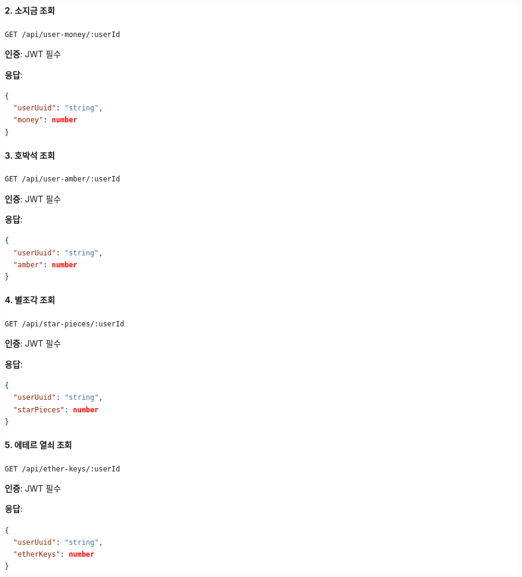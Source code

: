 #### 2. 소지금 조회
```
GET /api/user-money/:userId
```

**인증**: JWT 필수

**응답**:
```json
{
  "userUuid": "string",
  "money": number
}
```

#### 3. 호박석 조회
```
GET /api/user-amber/:userId
```

**인증**: JWT 필수

**응답**:
```json
{
  "userUuid": "string",
  "amber": number
}
```

#### 4. 별조각 조회
```
GET /api/star-pieces/:userId
```

**인증**: JWT 필수

**응답**:
```json
{
  "userUuid": "string",
  "starPieces": number
}
```

#### 5. 에테르 열쇠 조회
```
GET /api/ether-keys/:userId
```

**인증**: JWT 필수

**응답**:
```json
{
  "userUuid": "string",
  "etherKeys": number
}
```
